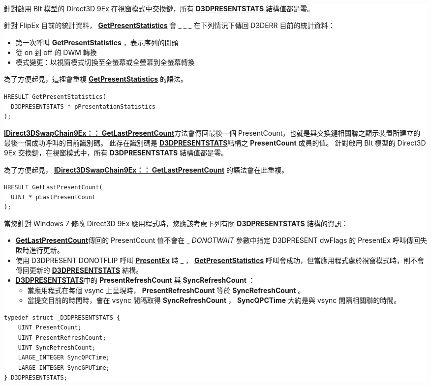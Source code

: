 針對啟用 Blt 模型的 Direct3D 9Ex 在視窗模式中交換鏈，所有 [**D3DPRESENTSTATS**](/windows/desktop/direct3d9/d3dpresentstats) 結構值都是零。

針對 FlipEx 目前的統計資料， [**GetPresentStatistics**](/previous-versions/windows/desktop/legacy/bb205901(v=vs.85)) 會 \_ \_ \_ 在下列情況下傳回 D3DERR 目前的統計資料：

-   第一次呼叫 [**GetPresentStatistics**](/previous-versions/windows/desktop/legacy/bb205901(v=vs.85)) ，表示序列的開頭
-   從 on 到 off 的 DWM 轉換
-   模式變更：以視窗模式切換至全螢幕或全螢幕到全螢幕轉換

為了方便起見，這裡會重複 [**GetPresentStatistics**](/previous-versions/windows/desktop/legacy/bb205901(v=vs.85)) 的語法。

``` syntax
HRESULT GetPresentStatistics(
  D3DPRESENTSTATS * pPresentationStatistics
);
```

[**IDirect3DSwapChain9Ex：： GetLastPresentCount**](/windows/desktop/api/d3d9/nf-d3d9-idirect3dswapchain9ex-getlastpresentcount)方法會傳回最後一個 PresentCount，也就是與交換鏈相關聯之顯示裝置所建立的最後一個成功呼叫的目前識別碼。 此存在識別碼是 [**D3DPRESENTSTATS**](/windows/desktop/direct3d9/d3dpresentstats)結構之 **PresentCount** 成員的值。 針對啟用 Blt 模型的 Direct3D 9Ex 交換鏈，在視窗模式中，所有 **D3DPRESENTSTATS** 結構值都是零。

為了方便起見， [**IDirect3DSwapChain9Ex：： GetLastPresentCount**](/windows/desktop/api/d3d9/nf-d3d9-idirect3dswapchain9ex-getlastpresentcount) 的語法會在此重複。

``` syntax
HRESULT GetLastPresentCount(
  UINT * pLastPresentCount
);
```

當您針對 Windows 7 修改 Direct3D 9Ex 應用程式時，您應該考慮下列有關 [**D3DPRESENTSTATS**](/windows/desktop/direct3d9/d3dpresentstats) 結構的資訊：

-   [**GetLastPresentCount**](/windows/desktop/api/d3d9/nf-d3d9-idirect3dswapchain9ex-getlastpresentcount)傳回的 PresentCount 值不會在 [](/windows/desktop/api/d3d9/nf-d3d9-idirect3ddevice9ex-presentex) \_ *DONOTWAIT* 參數中指定 D3DPRESENT dwFlags 的 PresentEx 呼叫傳回失敗時進行更新。
-   使用 D3DPRESENT DONOTFLIP 呼叫 [**PresentEx**](/windows/desktop/api/d3d9/nf-d3d9-idirect3ddevice9ex-presentex) 時 \_ ， [**GetPresentStatistics**](/previous-versions/windows/desktop/legacy/bb205901(v=vs.85)) 呼叫會成功，但當應用程式處於視窗模式時，則不會傳回更新的 [**D3DPRESENTSTATS**](/windows/desktop/direct3d9/d3dpresentstats) 結構。
-   [**D3DPRESENTSTATS**](/windows/desktop/direct3d9/d3dpresentstats)中的 **PresentRefreshCount** 與 **SyncRefreshCount** ：
    -   當應用程式在每個 vsync 上呈現時， **PresentRefreshCount** 等於 **SyncRefreshCount** 。
    -   當提交目前的時間時，會在 vsync 間隔取得 **SyncRefreshCount** ， **SyncQPCTime** 大約是與 vsync 間隔相關聯的時間。

``` syntax
typedef struct _D3DPRESENTSTATS {
    UINT PresentCount;
    UINT PresentRefreshCount;
    UINT SyncRefreshCount;
    LARGE_INTEGER SyncQPCTime;
    LARGE_INTEGER SyncGPUTime;
} D3DPRESENTSTATS;
```
